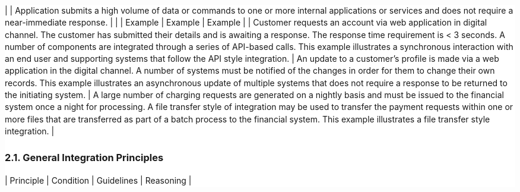 |                                                                                                                                                                                                                                                                                                                                                                                                      | Application submits a high volume of data or commands to one or more internal applications or services and does not require a near-immediate response.                                                                                                                                                                                   |                                                                                                                                                                                                                                                                                                                                                                                              |
| Example                                                                                                                                                                                                                                                                                                                                                                                              | Example                                                                                                                                                                                                                                                                                                                                  | Example                                                                                                                                                                                                                                                                                                                                                                                      |
| Customer requests an account via web application in digital channel. The customer has submitted their details and is awaiting a response. The response time requirement is < 3 seconds. A number of components are integrated through a series of API-based calls. This example illustrates a synchronous interaction with an end user and supporting systems that follow the API style integration. | An update to a customer’s profile is made via a web application in the digital channel. A number of systems must be notified of the changes in order for them to change their own records. This example illustrates an asynchronous update of multiple systems that does not require a response to be returned to the initiating system. | A large number of charging requests are generated on a nightly basis and must be issued to the financial system once a night for processing. A file transfer style of integration may be used to transfer the payment requests within one or more files that are transferred as part of a batch process to the financial system. This example illustrates a file transfer style integration. |

### 2.1. General Integration Principles

| Principle                                                                                                                                                                                                                                                    | Condition                                                                             | Guidelines                                                                                                                                                                                                                                                                                                                                                                                                                                                                                                                                                                                                                                                                                                                                      | Reasoning                                                                                                                                                                                                                                                                                                                                                                                                                                                                                                                                                                                                                                                                                                                                                                       |